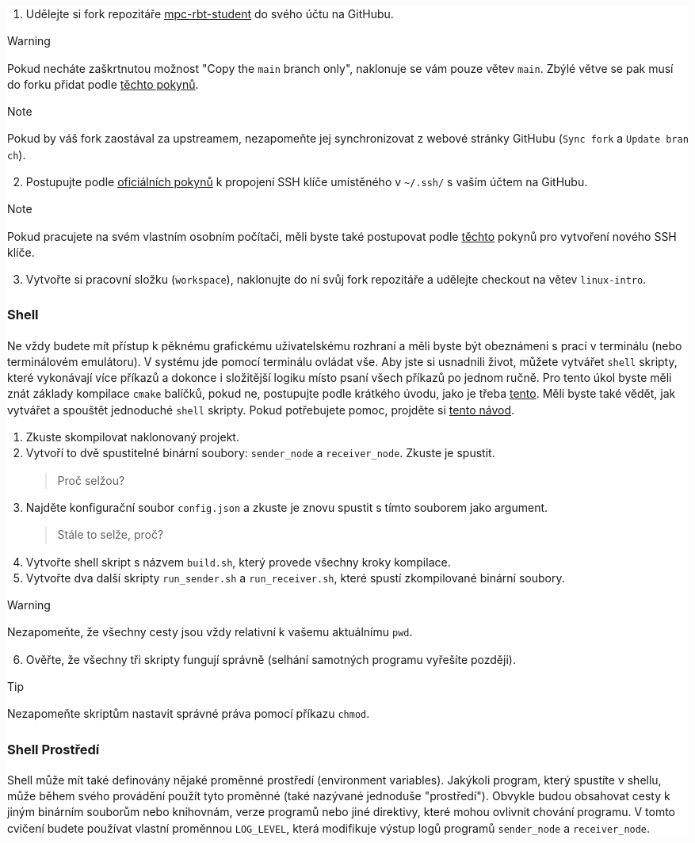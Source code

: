 1. Udělejte si fork repozitáře [mpc-rbt-student](https://github.com/Robotics-BUT/mpc-rbt-student) do svého účtu na GitHubu.
> [!WARNING]
> Pokud necháte zaškrtnutou možnost "Copy the `main` branch only", naklonuje se vám pouze větev `main`. Zbýlé větve se pak musí do forku přidat podle [těchto pokynů](https://gist.github.com/asanchezr/fd8f0fec142ff053c9d5332598a86a2b).

> [!NOTE]
> Pokud by váš fork zaostával za upstreamem, nezapomeňte jej synchronizovat z webové stránky GitHubu (`Sync fork` a `Update branch`).
2. Postupujte podle [oficiálních pokynů](https://docs.github.com/en/authentication/connecting-to-github-with-ssh/adding-a-new-ssh-key-to-your-github-account) k propojení SSH klíče umístěného v `~/.ssh/` s vaším účtem na GitHubu.
> [!NOTE]  
> Pokud pracujete na svém vlastním osobním počítači, měli byste také postupovat podle [těchto](https://docs.github.com/en/authentication/connecting-to-github-with-ssh/generating-a-new-ssh-key-and-adding-it-to-the-ssh-agent#generating-a-new-ssh-key) pokynů pro vytvoření nového SSH klíče.
3. Vytvořte si pracovní složku (`workspace`), naklonujte do ní svůj fork repozitáře a udělejte checkout na větev `linux-intro`.

### Shell

Ne vždy budete mít přístup k pěknému grafickému uživatelskému rozhraní a měli byste být obeznámeni s prací v terminálu (nebo terminálovém emulátoru). V systému jde pomocí terminálu ovládat vše. Aby jste si usnadnili život, můžete vytvářet `shell` skripty, které vykonávají více příkazů a dokonce i složitější logiku místo psaní všech příkazů po jednom ručně. Pro tento úkol byste měli znát základy kompilace `cmake` balíčků, pokud ne, postupujte podle krátkého úvodu, jako je třeba [tento](https://hsf-training.github.io/hsf-training-cmake-webpage/02-building/index.html). Měli byste také vědět, jak vytvářet a spouštět jednoduché `shell` skripty. Pokud potřebujete pomoc, projděte si [tento návod](https://help.ubuntu.com/community/Beginners/BashScripting).

1. Zkuste skompilovat naklonovaný projekt.
2. Vytvoří to dvě spustitelné binární soubory: `sender_node` a `receiver_node`. Zkuste je spustit.  
    > Proč selžou?
3. Najděte konfigurační soubor `config.json` a zkuste je znovu spustit s tímto souborem jako argument.
    > Stále to selže, proč?
4. Vytvořte shell skript s názvem `build.sh`, který provede všechny kroky kompilace.
5. Vytvořte dva další skripty `run_sender.sh` a `run_receiver.sh`, které spustí zkompilované binární soubory.  
> [!WARNING]
> Nezapomeňte, že všechny cesty jsou vždy relativní k vašemu aktuálnímu `pwd`.
6. Ověřte, že všechny tři skripty fungují správně (selhání samotných programu vyřešíte později).
> [!TIP]
> Nezapomeňte skriptům nastavit správné práva pomocí příkazu `chmod`.

### Shell Prostředí

Shell může mít také definovány nějaké proměnné prostředí (environment variables). Jakýkoli program, který spustíte v shellu, může během svého provádění použít tyto proměnné (také nazývané jednoduše "prostředí"). Obvykle budou obsahovat cesty k jiným binárním souborům nebo knihovnám, verze programů nebo jiné direktivy, které mohou ovlivnit chování programu. V tomto cvičení budete používat vlastní proměnnou `LOG_LEVEL`, která modifikuje výstup logů programů `sender_node` a `receiver_node`.
